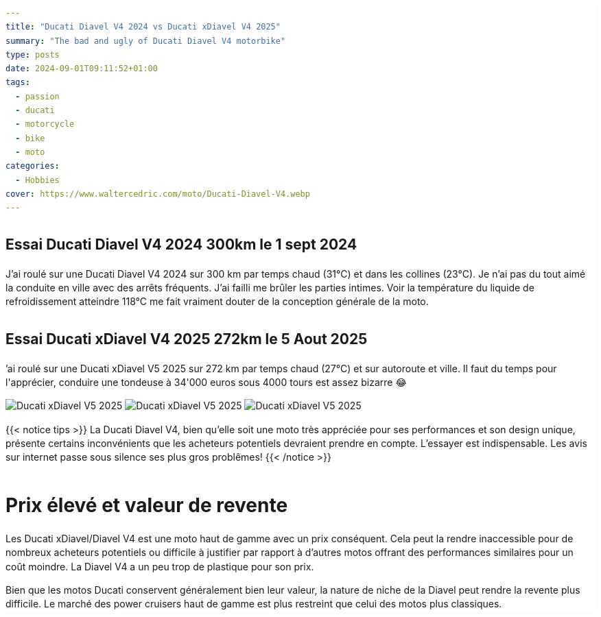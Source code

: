 ```yaml
---
title: "Ducati Diavel V4 2024 vs Ducati xDiavel V4 2025"
summary: "The bad and ugly of Ducati Diavel V4 motorbike"
type: posts
date: 2024-09-01T09:11:52+01:00
tags:
  - passion
  - ducati
  - motorcycle
  - bike
  - moto
categories:
  - Hobbies
cover: https://www.waltercedric.com/moto/Ducati-Diavel-V4.webp
---
```


## Essai Ducati Diavel V4 2024 300km le 1 sept 2024
J’ai roulé sur une Ducati Diavel V4 2024 sur 300 km par temps chaud (31°C) et dans les collines (23°C). Je n’ai pas du tout aimé la conduite en ville avec des arrêts fréquents. J’ai failli me brûler les parties intimes. Voir la température du liquide de refroidissement atteindre 118°C me fait vraiment douter de la conception générale de la moto. 

## Essai Ducati xDiavel V4 2025 272km le 5 Aout 2025
’ai roulé sur une Ducati xDiavel V5 2025 sur 272 km par temps chaud (27°C) et sur autoroute et ville. Il faut du temps pour l'apprécier, conduire une tondeuse à 34'000 euros sous 4000 tours est assez bizarre 😂

![Ducati xDiavel V5 2025 ](https://www.waltercedric.com/moto/xdiavel/ducati-xdiavel-v4-2025.webp)
![Ducati xDiavel V5 2025 ](https://www.waltercedric.com/moto/xdiavel/ducati-xdiavel-v4-2025-1.webp)
![Ducati xDiavel V5 2025 ](https://www.waltercedric.com/moto/xdiavel/ducati-xdiavel-v4-2025-2.webp)

{{< notice tips >}}
La Ducati Diavel V4, bien qu’elle soit une moto très appréciée pour ses performances et son design unique, présente certains inconvénients que les acheteurs potentiels devraient prendre en compte. L’essayer est indispensable. Les avis sur internet passe sous silence ses plus gros problêmes!
{{< /notice >}}

# Prix élevé et valeur de revente

Les Ducati xDiavel/Diavel V4 est une moto haut de gamme avec un prix conséquent. Cela peut la rendre inaccessible pour de nombreux acheteurs potentiels ou difficile à justifier par rapport à d’autres motos offrant des performances similaires pour un coût moindre. La Diavel V4 a un peu trop de plastique pour son prix.

Bien que les motos Ducati conservent généralement bien leur valeur, la nature de niche de la Diavel peut rendre la revente plus difficile. Le marché des power cruisers haut de gamme est plus restreint que celui des motos plus classiques.
